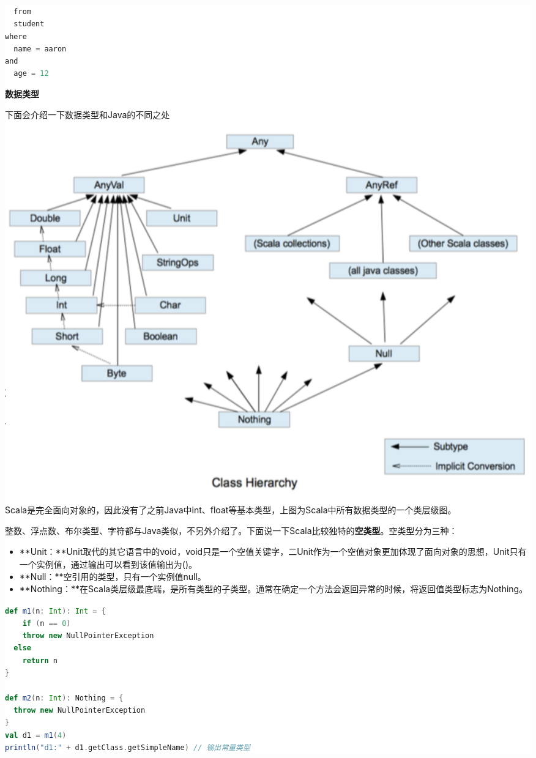 ```Scala
  from
  student
where
  name = aaron
and
  age = 12
```

**数据类型**

下面会介绍一下数据类型和Java的不同之处

![image-20210809204344919](../../../.vuepress/public/image-20210809204344919.png)



Scala是完全面向对象的，因此没有了之前Java中int、float等基本类型，上图为Scala中所有数据类型的一个类层级图。

整数、浮点数、布尔类型、字符都与Java类似，不另外介绍了。下面说一下Scala比较独特的**空类型**。空类型分为三种：

- **Unit：**Unit取代的其它语言中的void，void只是一个空值关键字，二Unit作为一个空值对象更加体现了面向对象的思想，Unit只有一个实例值，通过输出可以看到该值输出为()。
- **Null：**空引用的类型，只有一个实例值null。
- **Nothing：**在Scala类层级最底端，是所有类型的子类型。通常在确定一个方法会返回异常的时候，将返回值类型标志为Nothing。

```scala
def m1(n: Int): Int = {
	if (n == 0)
  	throw new NullPointerException
  else
    return n
}

def m2(n: Int): Nothing = {
  throw new NullPointerException
}
val d1 = m1(4)
println("d1:" + d1.getClass.getSimpleName) // 输出常量类型
```